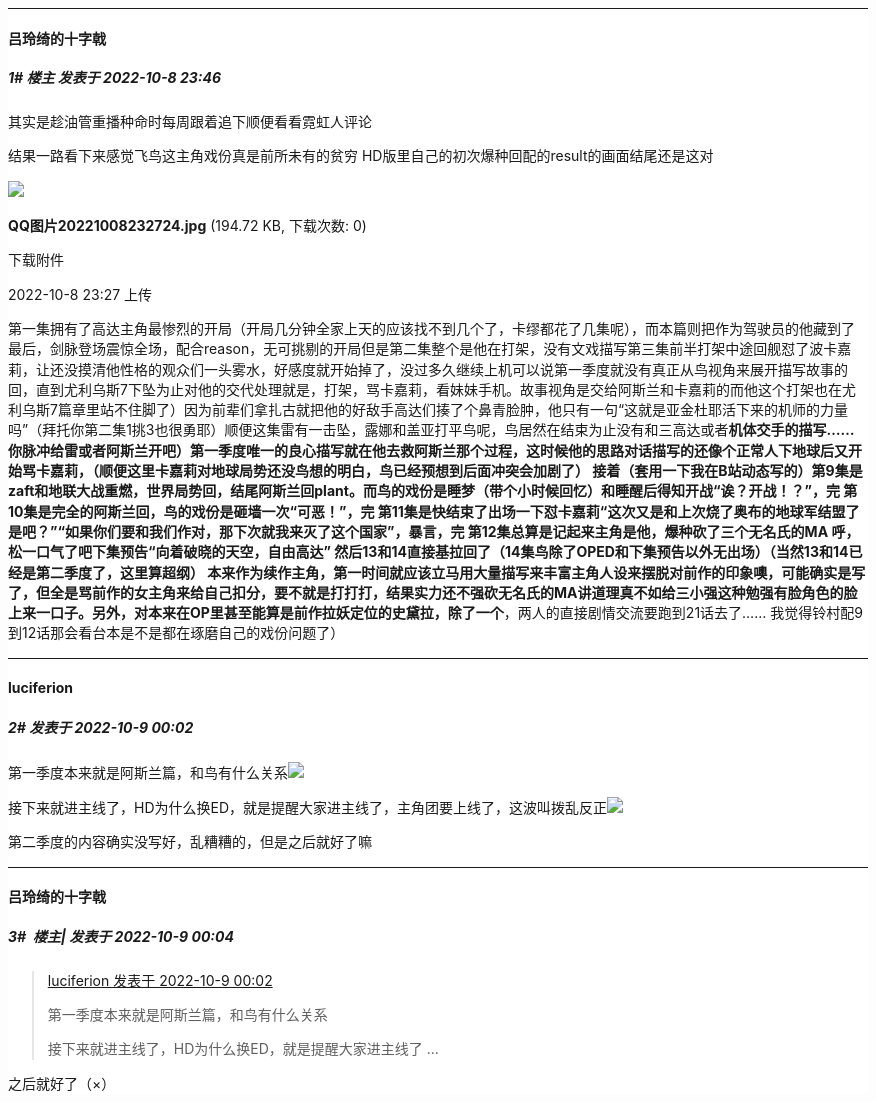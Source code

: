 

*****

####  吕玲绮的十字戟  
##### 1#       楼主       发表于 2022-10-8 23:46

其实是趁油管重播种命时每周跟着追下顺便看看霓虹人评论

结果一路看下来感觉飞鸟这主角戏份真是前所未有的贫穷
HD版里自己的初次爆种回配的result的画面结尾还是这对

<img src="https://img.saraba1st.com/forum/202210/08/232754jjdaaiyodbpkkiga.jpg" referrerpolicy="no-referrer">

<strong>QQ图片20221008232724.jpg</strong> (194.72 KB, 下载次数: 0)

下载附件

2022-10-8 23:27 上传

第一集拥有了高达主角最惨烈的开局（开局几分钟全家上天的应该找不到几个了，卡缪都花了几集呢），而本篇则把作为驾驶员的他藏到了最后，剑脉登场震惊全场，配合reason，无可挑剔的开局但是第二集整个是他在打架，没有文戏描写第三集前半打架中途回舰怼了波卡嘉莉，让还没摸清他性格的观众们一头雾水，好感度就开始掉了，没过多久继续上机可以说第一季度就没有真正从鸟视角来展开描写故事的回，直到尤利乌斯7下坠为止对他的交代处理就是，打架，骂卡嘉莉，看妹妹手机。故事视角是交给阿斯兰和卡嘉莉的而他这个打架也在尤利乌斯7篇章里站不住脚了）因为前辈们拿扎古就把他的好敌手高达们揍了个鼻青脸肿，他只有一句“这就是亚金杜耶活下来的机师的力量吗”（拜托你第二集1挑3也很勇耶）顺便这集雷有一击坠，露娜和盖亚打平鸟呢，鸟居然在结束为止没有和三高达或者**机体交手的描写……你脉冲给雷或者阿斯兰开吧）第一季度唯一的良心描写就在他去救阿斯兰那个过程，这时候他的思路对话描写的还像个正常人下地球后又开始骂卡嘉莉，（顺便这里卡嘉莉对地球局势还没鸟想的明白，鸟已经预想到后面冲突会加剧了）
接着（套用一下我在B站动态写的）第9集是zaft和地联大战重燃，世界局势回，结尾阿斯兰回plant。而鸟的戏份是睡梦（带个小时候回忆）和睡醒后得知开战“诶？开战！？”，完 第10集是完全的阿斯兰回，鸟的戏份是砸墙一次“可恶！”，完 第11集是快结束了出场一下怼卡嘉莉“这次又是和上次烧了奥布的地球军结盟了是吧？”“如果你们要和我们作对，那下次就我来灭了这个国家”，暴言，完 
第12集总算是记起来主角是他，爆种砍了三个无名氏的MA 
呼，松一口气了吧下集预告“向着破晓的天空，自由高达” 
然后13和14直接基拉回了（14集鸟除了OPED和下集预告以外无出场）（当然13和14已经是第二季度了，这里算超纲）
本来作为续作主角，第一时间就应该立马用大量描写来丰富主角人设来摆脱对前作的印象噢，可能确实是写了，但全是骂前作的女主角来给自己扣分，要不就是打打打，结果实力还不强砍无名氏的MA讲道理真不如给三小强这种勉强有脸角色的脸上来一口子。另外，对本来在OP里甚至能算是前作拉妖定位的史黛拉，除了一个**，两人的直接剧情交流要跑到21话去了……
我觉得铃村配9到12话那会看台本是不是都在琢磨自己的戏份问题了）

*****

####  luciferion  
##### 2#       发表于 2022-10-9 00:02

第一季度本来就是阿斯兰篇，和鸟有什么关系<img src="https://static.saraba1st.com/image/smiley/face2017/053.png" referrerpolicy="no-referrer">

接下来就进主线了，HD为什么换ED，就是提醒大家进主线了，主角团要上线了，这波叫拨乱反正<img src="https://static.saraba1st.com/image/smiley/face2017/066.png" referrerpolicy="no-referrer">

第二季度的内容确实没写好，乱糟糟的，但是之后就好了嘛

*****

####  吕玲绮的十字戟  
##### 3#         楼主| 发表于 2022-10-9 00:04

<blockquote><a href="httphttps://bbs.saraba1st.com/2b/forum.php?mod=redirect&amp;goto=findpost&amp;pid=57819543&amp;ptid=2098671" target="_blank">luciferion 发表于 2022-10-9 00:02</a>

第一季度本来就是阿斯兰篇，和鸟有什么关系

接下来就进主线了，HD为什么换ED，就是提醒大家进主线了 ...</blockquote>
之后就好了（×）
